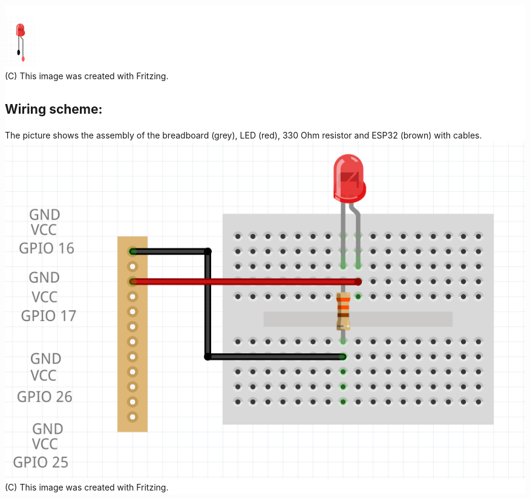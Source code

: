 <br><img src="/DIY_Projects/Image/LED.PNG" alt="Simple LED" width="50"/> <br>(C) This image was created with Fritzing.

## Wiring scheme:
The picture shows the assembly of the breadboard (grey), LED (red), 330 Ohm resistor and ESP32 (brown) with cables.
![Temperature step1](/DIY_Projects/Image/Temperature_Task1.PNG) <br>(C) This image was created with Fritzing.

